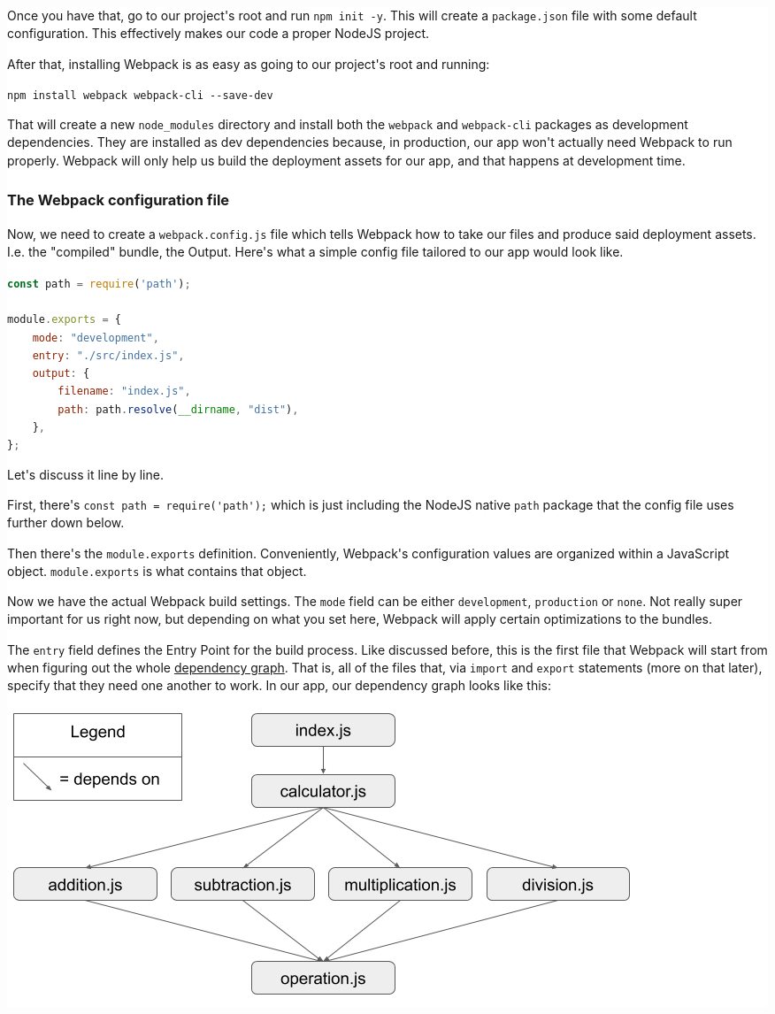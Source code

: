 Once you have that, go to our project's root and run `npm init -y`. This will create a `package.json` file with some default configuration. This effectively makes our code a proper NodeJS project.

After that, installing Webpack is as easy as going to our project's root and running:

```
npm install webpack webpack-cli --save-dev
```

That will create a new `node_modules` directory and install both the `webpack` and `webpack-cli` packages as development dependencies. They are installed as dev dependencies because, in production, our app won't actually need Webpack to run properly. Webpack will only help us build the deployment assets for our app, and that happens at development time.

### The Webpack configuration file

Now, we need to create a `webpack.config.js` file which tells Webpack how to take our files and produce said deployment assets. I.e. the "compiled" bundle, the Output. Here's what a simple config file tailored to our app would look like.

```js
const path = require('path');

module.exports = {
    mode: "development",
    entry: "./src/index.js",
    output: {
        filename: "index.js",
        path: path.resolve(__dirname, "dist"),
    },
};
```

Let's discuss it line by line.

First, there's `const path = require('path');` which is just including the NodeJS native `path` package that the config file uses further down below.

Then there's the `module.exports` definition. Conveniently, Webpack's configuration values are organized within a JavaScript object. `module.exports` is what contains that object.

Now we have the actual Webpack build settings. The `mode` field can be either `development`, `production` or `none`. Not really super important for us right now, but depending on what you set here, Webpack will apply certain optimizations to the bundles.

The `entry` field defines the Entry Point for the build process. Like discussed before, this is the first file that Webpack will start from when figuring out the whole [dependency graph](https://webpack.js.org/concepts/dependency-graph/). That is, all of the files that, via `import` and `export` statements (more on that later), specify that they need one another to work. In our app, our dependency graph looks like this:

![Image](an-intro-to-webpack-4/dependency-graph.png)
